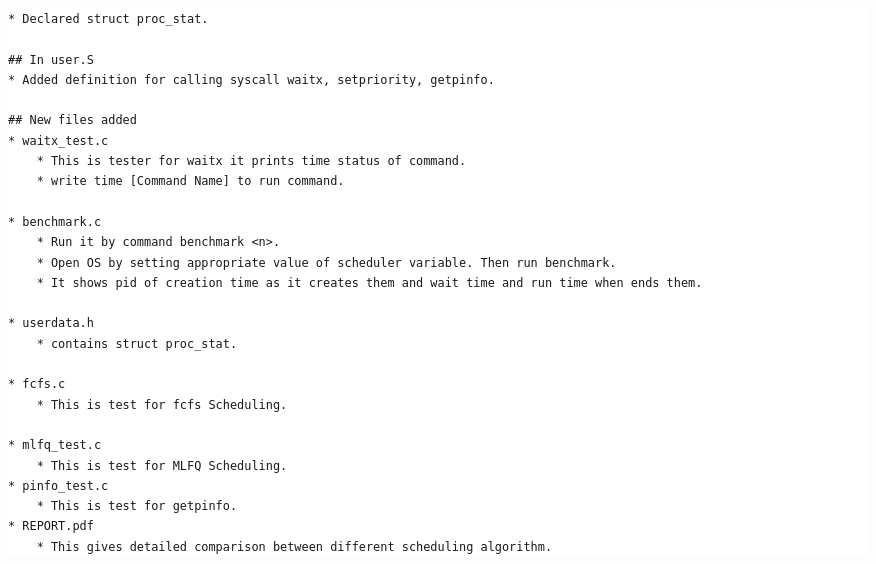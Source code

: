 ```
* Declared struct proc_stat.

## In user.S
* Added definition for calling syscall waitx, setpriority, getpinfo.

## New files added
* waitx_test.c
    * This is tester for waitx it prints time status of command.
    * write time [Command Name] to run command.

* benchmark.c
    * Run it by command benchmark <n>.
    * Open OS by setting appropriate value of scheduler variable. Then run benchmark.
    * It shows pid of creation time as it creates them and wait time and run time when ends them.

* userdata.h
    * contains struct proc_stat.

* fcfs.c
    * This is test for fcfs Scheduling.

* mlfq_test.c
    * This is test for MLFQ Scheduling.
* pinfo_test.c
    * This is test for getpinfo.
* REPORT.pdf
    * This gives detailed comparison between different scheduling algorithm.